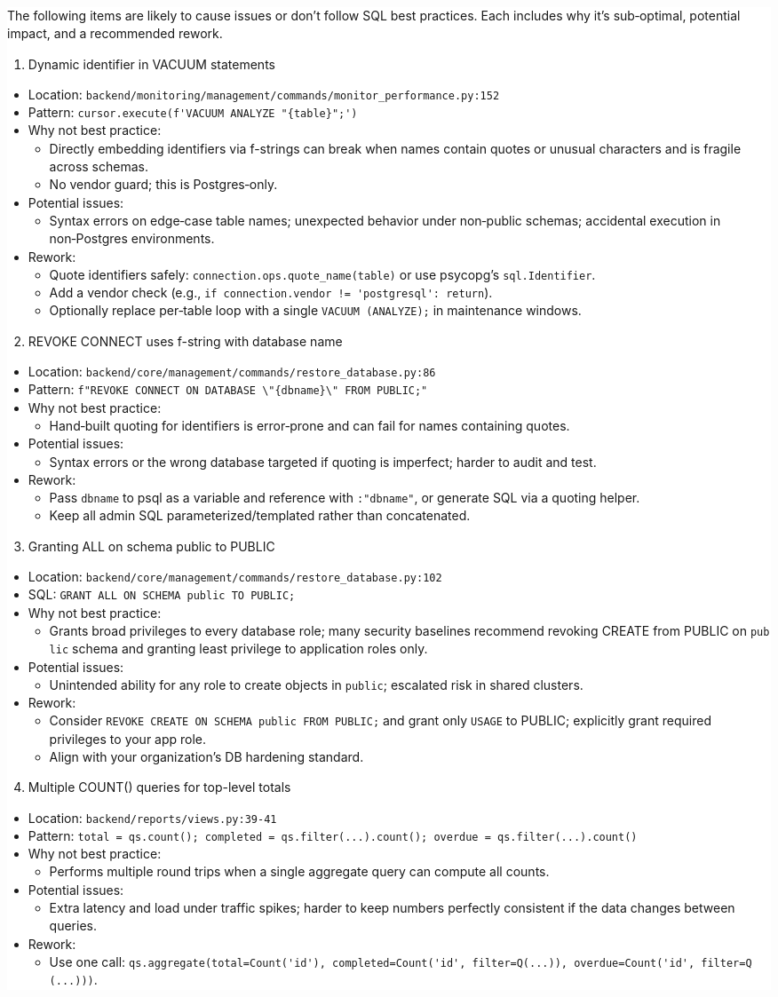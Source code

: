The following items are likely to cause issues or don’t follow SQL best practices. Each includes why it’s sub‑optimal, potential impact, and a recommended rework.

1) Dynamic identifier in VACUUM statements
- Location: `backend/monitoring/management/commands/monitor_performance.py:152`
- Pattern: `cursor.execute(f'VACUUM ANALYZE "{table}";')`
- Why not best practice:
  - Directly embedding identifiers via f-strings can break when names contain quotes or unusual characters and is fragile across schemas.
  - No vendor guard; this is Postgres‑only.
- Potential issues:
  - Syntax errors on edge‑case table names; unexpected behavior under non‑public schemas; accidental execution in non‑Postgres environments.
- Rework:
  - Quote identifiers safely: `connection.ops.quote_name(table)` or use psycopg’s `sql.Identifier`.
  - Add a vendor check (e.g., `if connection.vendor != 'postgresql': return`).
  - Optionally replace per‑table loop with a single `VACUUM (ANALYZE);` in maintenance windows.

2) REVOKE CONNECT uses f-string with database name
- Location: `backend/core/management/commands/restore_database.py:86`
- Pattern: `f"REVOKE CONNECT ON DATABASE \"{dbname}\" FROM PUBLIC;"`
- Why not best practice:
  - Hand‑built quoting for identifiers is error‑prone and can fail for names containing quotes.
- Potential issues:
  - Syntax errors or the wrong database targeted if quoting is imperfect; harder to audit and test.
- Rework:
  - Pass `dbname` to psql as a variable and reference with `:"dbname"`, or generate SQL via a quoting helper.
  - Keep all admin SQL parameterized/templated rather than concatenated.

3) Granting ALL on schema public to PUBLIC
- Location: `backend/core/management/commands/restore_database.py:102`
- SQL: `GRANT ALL ON SCHEMA public TO PUBLIC;`
- Why not best practice:
  - Grants broad privileges to every database role; many security baselines recommend revoking CREATE from PUBLIC on `public` schema and granting least privilege to application roles only.
- Potential issues:
  - Unintended ability for any role to create objects in `public`; escalated risk in shared clusters.
- Rework:
  - Consider `REVOKE CREATE ON SCHEMA public FROM PUBLIC;` and grant only `USAGE` to PUBLIC; explicitly grant required privileges to your app role.
  - Align with your organization’s DB hardening standard.

4) Multiple COUNT() queries for top-level totals
- Location: `backend/reports/views.py:39-41`
- Pattern: `total = qs.count(); completed = qs.filter(...).count(); overdue = qs.filter(...).count()`
- Why not best practice:
  - Performs multiple round trips when a single aggregate query can compute all counts.
- Potential issues:
  - Extra latency and load under traffic spikes; harder to keep numbers perfectly consistent if the data changes between queries.
- Rework:
  - Use one call: `qs.aggregate(total=Count('id'), completed=Count('id', filter=Q(...)), overdue=Count('id', filter=Q(...)))`.

